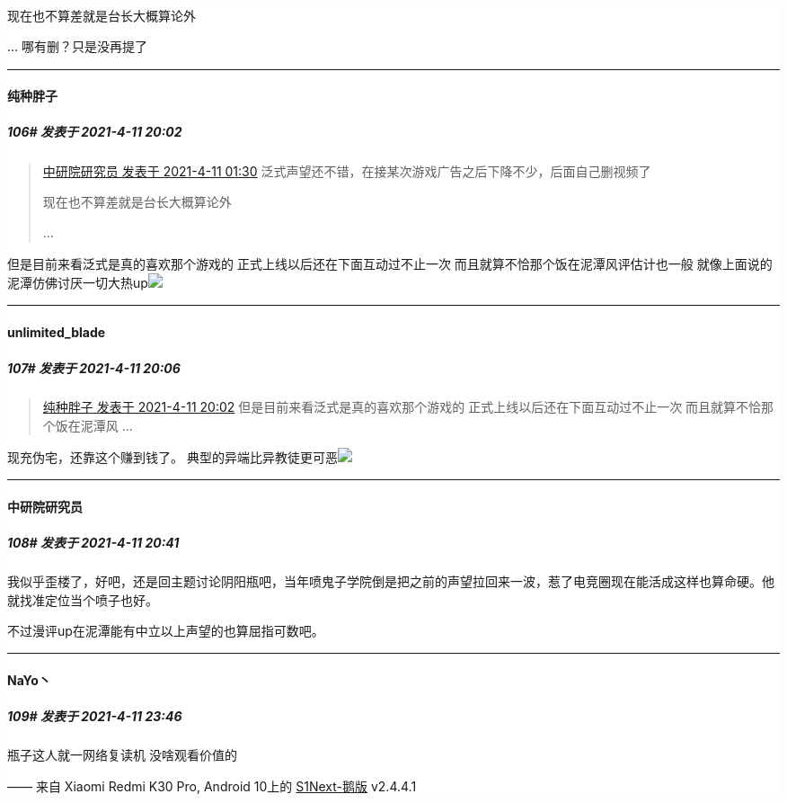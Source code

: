 现在也不算差就是台长大概算论外

 ...</blockquote>
哪有删？只是没再提了


*****

####  纯种胖子  
##### 106#       发表于 2021-4-11 20:02


<blockquote><a href="httphttps://bbs.saraba1st.com/2b/forum.php?mod=redirect&amp;goto=findpost&amp;pid=50899957&amp;ptid=1998290" target="_blank">中研院研究员 发表于 2021-4-11 01:30</a>
泛式声望还不错，在接某次游戏广告之后下降不少，后面自己删视频了

现在也不算差就是台长大概算论外

 ...</blockquote>
但是目前来看泛式是真的喜欢那个游戏的 正式上线以后还在下面互动过不止一次
而且就算不恰那个饭在泥潭风评估计也一般
就像上面说的 泥潭仿佛讨厌一切大热up<img src="https://static.saraba1st.com/image/smiley/face2017/053.png" referrerpolicy="no-referrer">


*****

####  unlimited_blade  
##### 107#       发表于 2021-4-11 20:06


<blockquote><a href="httphttps://bbs.saraba1st.com/2b/forum.php?mod=redirect&amp;goto=findpost&amp;pid=50906046&amp;ptid=1998290" target="_blank">纯种胖子 发表于 2021-4-11 20:02</a>
但是目前来看泛式是真的喜欢那个游戏的 正式上线以后还在下面互动过不止一次
而且就算不恰那个饭在泥潭风 ...</blockquote>
现充伪宅，还靠这个赚到钱了。
典型的异端比异教徒更可恶<img src="https://static.saraba1st.com/image/smiley/face2017/037.png" referrerpolicy="no-referrer">


*****

####  中研院研究员  
##### 108#       发表于 2021-4-11 20:41


我似乎歪楼了，好吧，还是回主题讨论阴阳瓶吧，当年喷鬼子学院倒是把之前的声望拉回来一波，惹了电竞圈现在能活成这样也算命硬。他就找准定位当个喷子也好。

不过漫评up在泥潭能有中立以上声望的也算屈指可数吧。


*****

####  NaYo丶  
##### 109#       发表于 2021-4-11 23:46


瓶子这人就一网络复读机 没啥观看价值的

—— 来自 Xiaomi Redmi K30 Pro, Android 10上的 [S1Next-鹅版](https://github.com/ykrank/S1-Next/releases) v2.4.4.1
